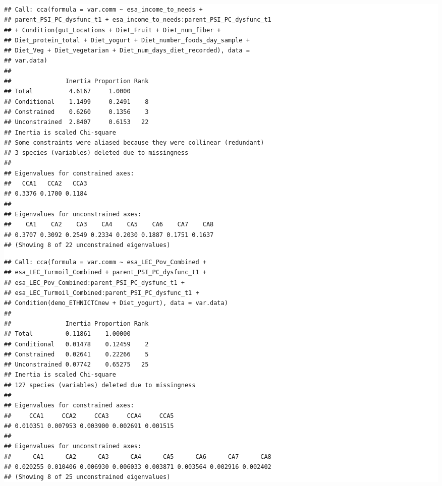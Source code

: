    <td style="text-align:left;">  </td>
  </tr>
</tbody>
</table>




```
## Call: cca(formula = var.comm ~ esa_income_to_needs +
## parent_PSI_PC_dysfunc_t1 + esa_income_to_needs:parent_PSI_PC_dysfunc_t1
## + Condition(gut_Locations + Diet_Fruit + Diet_num_fiber +
## Diet_protein_total + Diet_yogurt + Diet_number_foods_day_sample +
## Diet_Veg + Diet_vegetarian + Diet_num_days_diet_recorded), data =
## var.data)
## 
##               Inertia Proportion Rank
## Total          4.6167     1.0000     
## Conditional    1.1499     0.2491    8
## Constrained    0.6260     0.1356    3
## Unconstrained  2.8407     0.6153   22
## Inertia is scaled Chi-square 
## Some constraints were aliased because they were collinear (redundant)
## 3 species (variables) deleted due to missingness
## 
## Eigenvalues for constrained axes:
##   CCA1   CCA2   CCA3 
## 0.3376 0.1700 0.1184 
## 
## Eigenvalues for unconstrained axes:
##    CA1    CA2    CA3    CA4    CA5    CA6    CA7    CA8 
## 0.3707 0.3092 0.2549 0.2334 0.2030 0.1887 0.1751 0.1637 
## (Showing 8 of 22 unconstrained eigenvalues)
```

```
## Call: cca(formula = var.comm ~ esa_LEC_Pov_Combined +
## esa_LEC_Turmoil_Combined + parent_PSI_PC_dysfunc_t1 +
## esa_LEC_Pov_Combined:parent_PSI_PC_dysfunc_t1 +
## esa_LEC_Turmoil_Combined:parent_PSI_PC_dysfunc_t1 +
## Condition(demo_ETHNICTCnew + Diet_yogurt), data = var.data)
## 
##               Inertia Proportion Rank
## Total         0.11861    1.00000     
## Conditional   0.01478    0.12459    2
## Constrained   0.02641    0.22266    5
## Unconstrained 0.07742    0.65275   25
## Inertia is scaled Chi-square 
## 127 species (variables) deleted due to missingness
## 
## Eigenvalues for constrained axes:
##     CCA1     CCA2     CCA3     CCA4     CCA5 
## 0.010351 0.007953 0.003900 0.002691 0.001515 
## 
## Eigenvalues for unconstrained axes:
##      CA1      CA2      CA3      CA4      CA5      CA6      CA7      CA8 
## 0.020255 0.010406 0.006930 0.006033 0.003871 0.003564 0.002916 0.002402 
## (Showing 8 of 25 unconstrained eigenvalues)
```
